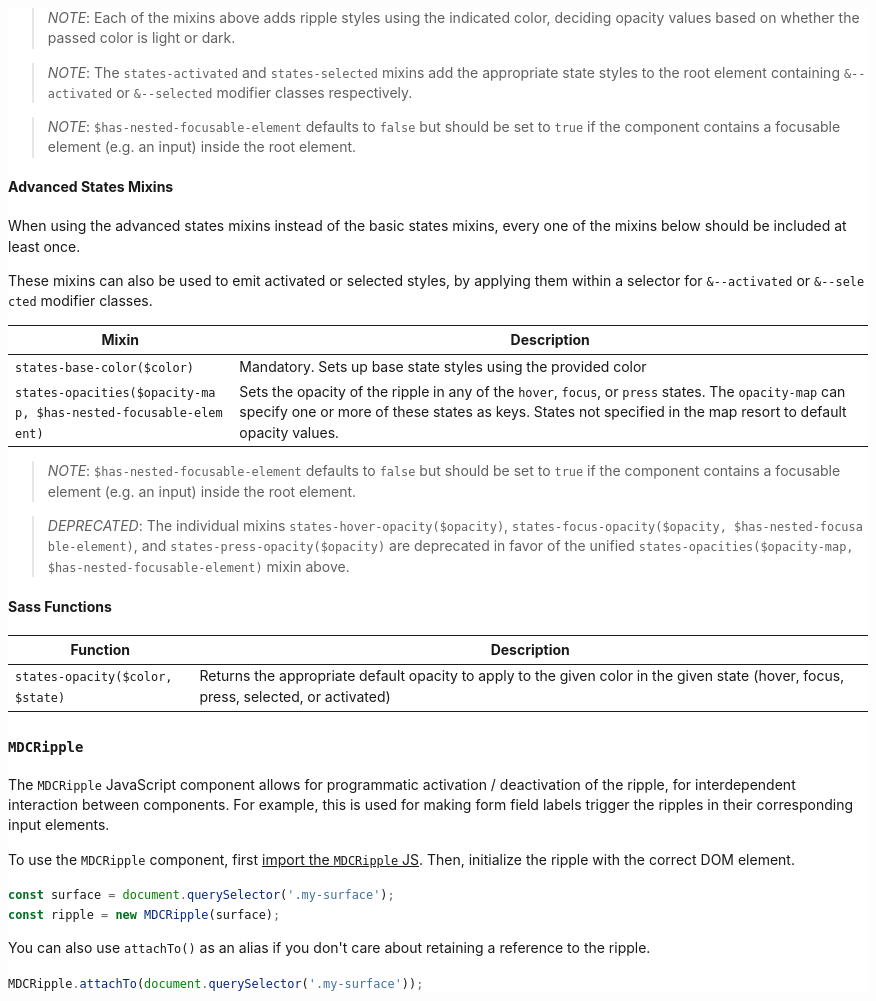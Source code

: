 > _NOTE_: Each of the mixins above adds ripple styles using the indicated color, deciding opacity values based on whether the passed color is light or dark.

> _NOTE_: The `states-activated` and `states-selected` mixins add the appropriate state styles to the root element containing `&--activated` or `&--selected` modifier classes respectively.

> _NOTE_: `$has-nested-focusable-element` defaults to `false` but should be set to `true` if the component contains a focusable element (e.g. an input) inside the root element.

#### Advanced States Mixins

When using the advanced states mixins instead of the basic states mixins, every one of the mixins below should be included at least once.

These mixins can also be used to emit activated or selected styles, by applying them within a selector for
`&--activated` or `&--selected` modifier classes.

| Mixin                                                           | Description                                                                                                                                                                                                            |
| --------------------------------------------------------------- | ---------------------------------------------------------------------------------------------------------------------------------------------------------------------------------------------------------------------- |
| `states-base-color($color)`                                     | Mandatory. Sets up base state styles using the provided color                                                                                                                                                          |
| `states-opacities($opacity-map, $has-nested-focusable-element)` | Sets the opacity of the ripple in any of the `hover`, `focus`, or `press` states. The `opacity-map` can specify one or more of these states as keys. States not specified in the map resort to default opacity values. |

> _NOTE_: `$has-nested-focusable-element` defaults to `false` but should be set to `true` if the component contains a focusable element (e.g. an input) inside the root element.

> _DEPRECATED_: The individual mixins `states-hover-opacity($opacity)`, `states-focus-opacity($opacity, $has-nested-focusable-element)`, and `states-press-opacity($opacity)` are deprecated in favor of the unified `states-opacities($opacity-map, $has-nested-focusable-element)` mixin above.

#### Sass Functions

| Function                         | Description                                                                                                                          |
| -------------------------------- | ------------------------------------------------------------------------------------------------------------------------------------ |
| `states-opacity($color, $state)` | Returns the appropriate default opacity to apply to the given color in the given state (hover, focus, press, selected, or activated) |

### `MDCRipple`

The `MDCRipple` JavaScript component allows for programmatic activation / deactivation of the ripple, for interdependent interaction between
components. For example, this is used for making form field labels trigger the ripples in their corresponding input elements.

To use the `MDCRipple` component, first [import the `MDCRipple` JS](../../docs/importing-js.md). Then, initialize the ripple with the correct DOM element.

```javascript
const surface = document.querySelector('.my-surface');
const ripple = new MDCRipple(surface);
```

You can also use `attachTo()` as an alias if you don't care about retaining a reference to the
ripple.

```javascript
MDCRipple.attachTo(document.querySelector('.my-surface'));
```
